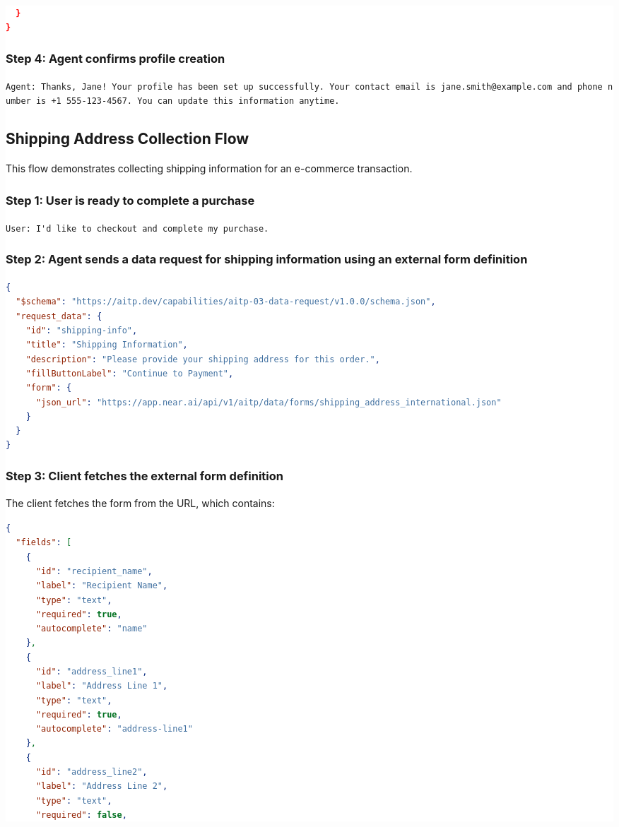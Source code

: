 ```json
  }
}
```

### Step 4: Agent confirms profile creation

```
Agent: Thanks, Jane! Your profile has been set up successfully. Your contact email is jane.smith@example.com and phone number is +1 555-123-4567. You can update this information anytime.
```

## Shipping Address Collection Flow

This flow demonstrates collecting shipping information for an e-commerce transaction.

### Step 1: User is ready to complete a purchase

```
User: I'd like to checkout and complete my purchase.
```

### Step 2: Agent sends a data request for shipping information using an external form definition

```json
{
  "$schema": "https://aitp.dev/capabilities/aitp-03-data-request/v1.0.0/schema.json",
  "request_data": {
    "id": "shipping-info",
    "title": "Shipping Information",
    "description": "Please provide your shipping address for this order.",
    "fillButtonLabel": "Continue to Payment",
    "form": {
      "json_url": "https://app.near.ai/api/v1/aitp/data/forms/shipping_address_international.json"
    }
  }
}
```

### Step 3: Client fetches the external form definition

The client fetches the form from the URL, which contains:

```json
{
  "fields": [
    {
      "id": "recipient_name",
      "label": "Recipient Name",
      "type": "text",
      "required": true,
      "autocomplete": "name"
    },
    {
      "id": "address_line1",
      "label": "Address Line 1",
      "type": "text",
      "required": true,
      "autocomplete": "address-line1"
    },
    {
      "id": "address_line2",
      "label": "Address Line 2",
      "type": "text",
      "required": false,
```